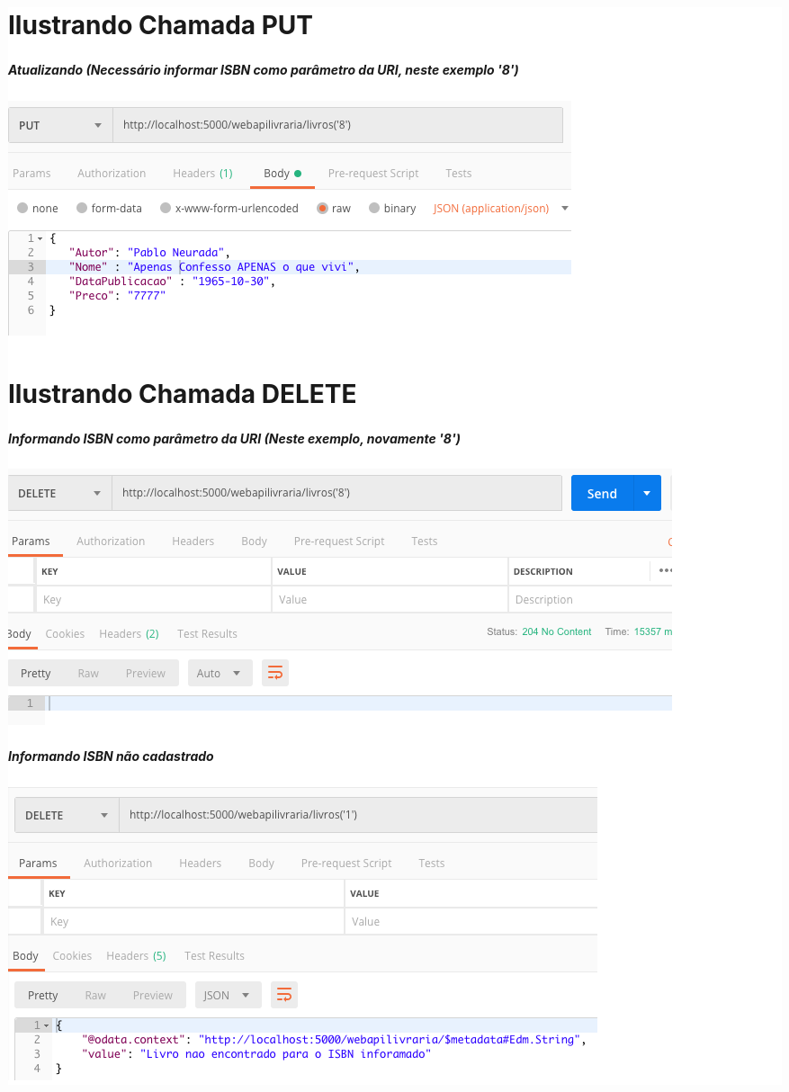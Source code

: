 # Ilustrando Chamada PUT

##### Atualizando (Necessário informar ISBN como parâmetro da URI, neste exemplo '8')
<img src="MarkDown_DotNet/desafio_dot_net/atualizar/atualizar_1.png"/>

# Ilustrando Chamada DELETE

##### Informando ISBN como parâmetro da URI (Neste exemplo, novamente '8')
<img src="MarkDown_DotNet/desafio_dot_net/delete/delete2.png"/>

##### Informando ISBN não cadastrado
<img src="MarkDown_DotNet/desafio_dot_net/delete/delete1.png"/>
